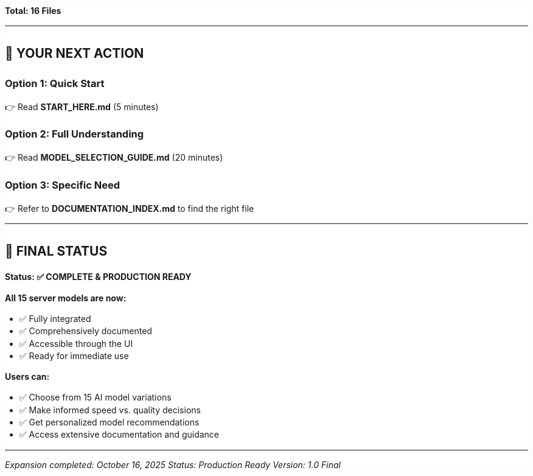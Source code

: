 **Total: 16 Files**

---

## 🎯 YOUR NEXT ACTION

### Option 1: Quick Start
👉 Read **START_HERE.md** (5 minutes)

### Option 2: Full Understanding
👉 Read **MODEL_SELECTION_GUIDE.md** (20 minutes)

### Option 3: Specific Need
👉 Refer to **DOCUMENTATION_INDEX.md** to find the right file

---

## 🎊 FINAL STATUS

**Status: ✅ COMPLETE & PRODUCTION READY**

**All 15 server models are now:**
- ✅ Fully integrated
- ✅ Comprehensively documented
- ✅ Accessible through the UI
- ✅ Ready for immediate use

**Users can:**
- ✅ Choose from 15 AI model variations
- ✅ Make informed speed vs. quality decisions
- ✅ Get personalized model recommendations
- ✅ Access extensive documentation and guidance

---

*Expansion completed: October 16, 2025*
*Status: Production Ready*
*Version: 1.0 Final*
